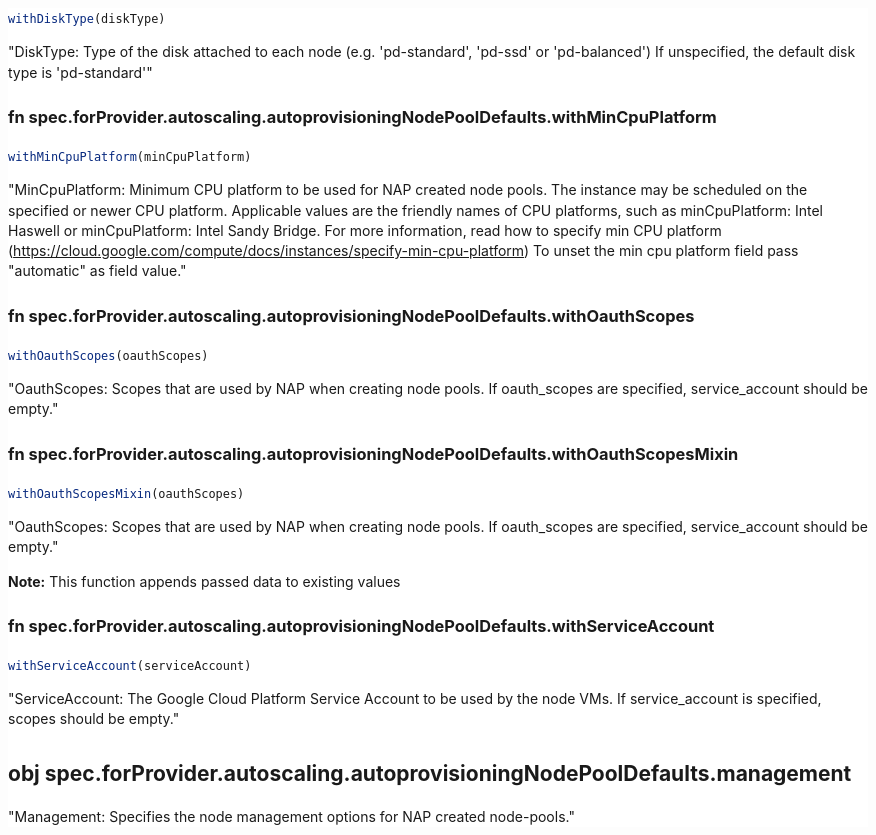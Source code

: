 ```ts
withDiskType(diskType)
```

"DiskType: Type of the disk attached to each node (e.g. 'pd-standard', 'pd-ssd' or 'pd-balanced') If unspecified, the default disk type is 'pd-standard'"

### fn spec.forProvider.autoscaling.autoprovisioningNodePoolDefaults.withMinCpuPlatform

```ts
withMinCpuPlatform(minCpuPlatform)
```

"MinCpuPlatform: Minimum CPU platform to be used for NAP created node pools. The instance may be scheduled on the specified or newer CPU platform. Applicable values are the friendly names of CPU platforms, such as minCpuPlatform: Intel Haswell or minCpuPlatform: Intel Sandy Bridge. For more information, read how to specify min CPU platform (https://cloud.google.com/compute/docs/instances/specify-min-cpu-platform) To unset the min cpu platform field pass \"automatic\" as field value."

### fn spec.forProvider.autoscaling.autoprovisioningNodePoolDefaults.withOauthScopes

```ts
withOauthScopes(oauthScopes)
```

"OauthScopes: Scopes that are used by NAP when creating node pools. If oauth_scopes are specified, service_account should be empty."

### fn spec.forProvider.autoscaling.autoprovisioningNodePoolDefaults.withOauthScopesMixin

```ts
withOauthScopesMixin(oauthScopes)
```

"OauthScopes: Scopes that are used by NAP when creating node pools. If oauth_scopes are specified, service_account should be empty."

**Note:** This function appends passed data to existing values

### fn spec.forProvider.autoscaling.autoprovisioningNodePoolDefaults.withServiceAccount

```ts
withServiceAccount(serviceAccount)
```

"ServiceAccount: The Google Cloud Platform Service Account to be used by the node VMs. If service_account is specified, scopes should be empty."

## obj spec.forProvider.autoscaling.autoprovisioningNodePoolDefaults.management

"Management: Specifies the node management options for NAP created node-pools."
